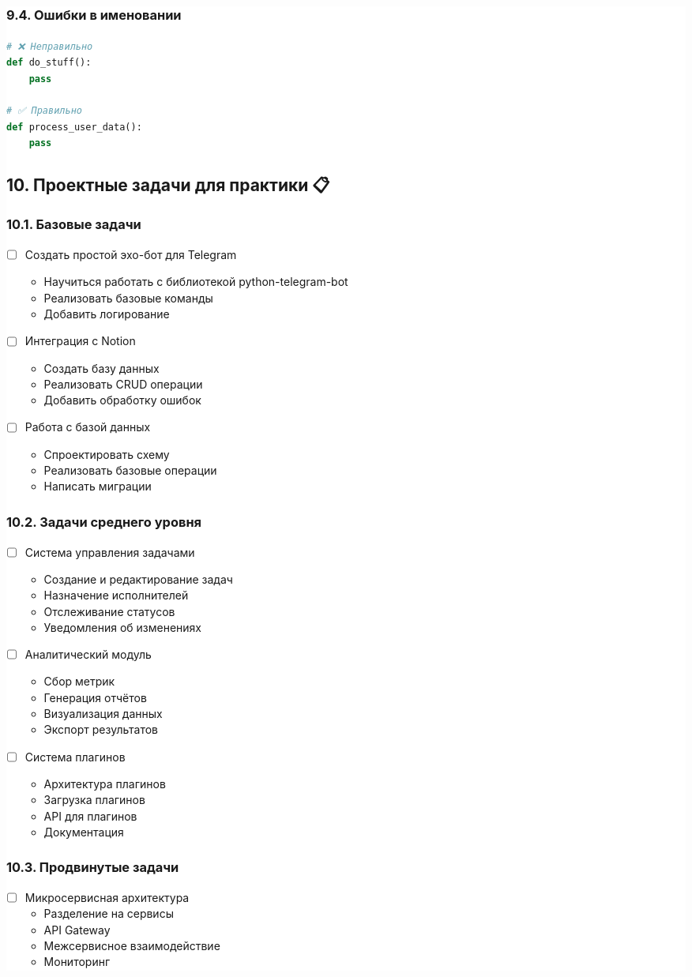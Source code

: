 ### 9.4. Ошибки в именовании
```python
# ❌ Неправильно
def do_stuff():
    pass

# ✅ Правильно
def process_user_data():
    pass
```

## 10. Проектные задачи для практики 📋

### 10.1. Базовые задачи
- [ ] Создать простой эхо-бот для Telegram
  - Научиться работать с библиотекой python-telegram-bot
  - Реализовать базовые команды
  - Добавить логирование

- [ ] Интеграция с Notion
  - Создать базу данных
  - Реализовать CRUD операции
  - Добавить обработку ошибок

- [ ] Работа с базой данных
  - Спроектировать схему
  - Реализовать базовые операции
  - Написать миграции

### 10.2. Задачи среднего уровня
- [ ] Система управления задачами
  - Создание и редактирование задач
  - Назначение исполнителей
  - Отслеживание статусов
  - Уведомления об изменениях

- [ ] Аналитический модуль
  - Сбор метрик
  - Генерация отчётов
  - Визуализация данных
  - Экспорт результатов

- [ ] Система плагинов
  - Архитектура плагинов
  - Загрузка плагинов
  - API для плагинов
  - Документация

### 10.3. Продвинутые задачи
- [ ] Микросервисная архитектура
  - Разделение на сервисы
  - API Gateway
  - Межсервисное взаимодействие
  - Мониторинг
